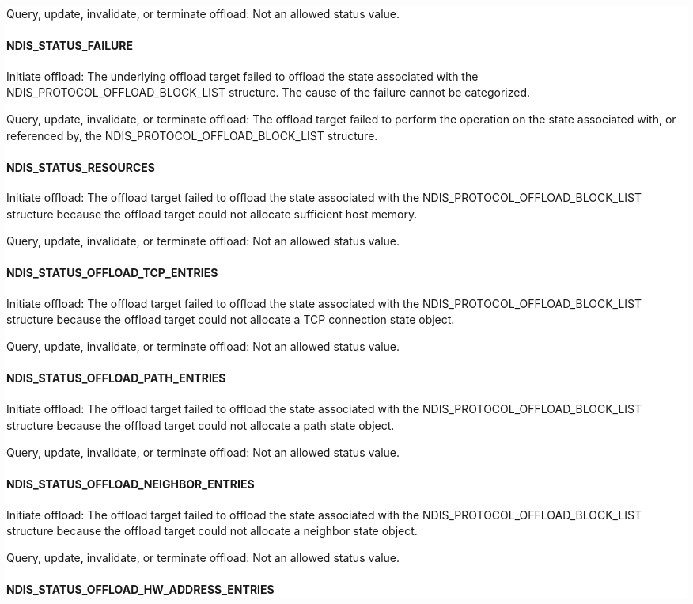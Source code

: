 
Query, update, invalidate, or terminate offload: Not an allowed status value.



#### NDIS_STATUS_FAILURE

Initiate offload: The underlying offload target failed to offload the state associated with the
       NDIS_PROTOCOL_OFFLOAD_BLOCK_LIST structure. The cause of the failure cannot be categorized.
       

Query, update, invalidate, or terminate offload: The offload target failed to perform the operation
       on the state associated with, or referenced by, the NDIS_PROTOCOL_OFFLOAD_BLOCK_LIST
       structure.



#### NDIS_STATUS_RESOURCES

Initiate offload: The offload target failed to offload the state associated with the
       NDIS_PROTOCOL_OFFLOAD_BLOCK_LIST structure because the offload target could not allocate sufficient
       host memory.
       

Query, update, invalidate, or terminate offload: Not an allowed status value.



#### NDIS_STATUS_OFFLOAD_TCP_ENTRIES

Initiate offload: The offload target failed to offload the state associated with the
       NDIS_PROTOCOL_OFFLOAD_BLOCK_LIST structure because the offload target could not allocate a TCP
       connection state object.
       

Query, update, invalidate, or terminate offload: Not an allowed status value.



#### NDIS_STATUS_OFFLOAD_PATH_ENTRIES

Initiate offload: The offload target failed to offload the state associated with the
       NDIS_PROTOCOL_OFFLOAD_BLOCK_LIST structure because the offload target could not allocate a path state
       object.
       

Query, update, invalidate, or terminate offload: Not an allowed status value.



#### NDIS_STATUS_OFFLOAD_NEIGHBOR_ENTRIES

Initiate offload: The offload target failed to offload the state associated with the
       NDIS_PROTOCOL_OFFLOAD_BLOCK_LIST structure because the offload target could not allocate a neighbor
       state object.
       

Query, update, invalidate, or terminate offload: Not an allowed status value.



#### NDIS_STATUS_OFFLOAD_HW_ADDRESS_ENTRIES
